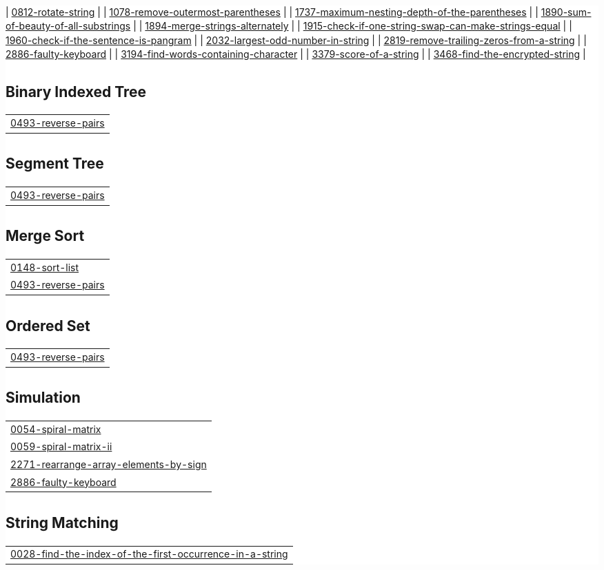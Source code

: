 | [0812-rotate-string](https://github.com/kritikamehra/Leetcode/tree/master/0812-rotate-string) |
| [1078-remove-outermost-parentheses](https://github.com/kritikamehra/Leetcode/tree/master/1078-remove-outermost-parentheses) |
| [1737-maximum-nesting-depth-of-the-parentheses](https://github.com/kritikamehra/Leetcode/tree/master/1737-maximum-nesting-depth-of-the-parentheses) |
| [1890-sum-of-beauty-of-all-substrings](https://github.com/kritikamehra/Leetcode/tree/master/1890-sum-of-beauty-of-all-substrings) |
| [1894-merge-strings-alternately](https://github.com/kritikamehra/Leetcode/tree/master/1894-merge-strings-alternately) |
| [1915-check-if-one-string-swap-can-make-strings-equal](https://github.com/kritikamehra/Leetcode/tree/master/1915-check-if-one-string-swap-can-make-strings-equal) |
| [1960-check-if-the-sentence-is-pangram](https://github.com/kritikamehra/Leetcode/tree/master/1960-check-if-the-sentence-is-pangram) |
| [2032-largest-odd-number-in-string](https://github.com/kritikamehra/Leetcode/tree/master/2032-largest-odd-number-in-string) |
| [2819-remove-trailing-zeros-from-a-string](https://github.com/kritikamehra/Leetcode/tree/master/2819-remove-trailing-zeros-from-a-string) |
| [2886-faulty-keyboard](https://github.com/kritikamehra/Leetcode/tree/master/2886-faulty-keyboard) |
| [3194-find-words-containing-character](https://github.com/kritikamehra/Leetcode/tree/master/3194-find-words-containing-character) |
| [3379-score-of-a-string](https://github.com/kritikamehra/Leetcode/tree/master/3379-score-of-a-string) |
| [3468-find-the-encrypted-string](https://github.com/kritikamehra/Leetcode/tree/master/3468-find-the-encrypted-string) |
## Binary Indexed Tree
|  |
| ------- |
| [0493-reverse-pairs](https://github.com/kritikamehra/Leetcode/tree/master/0493-reverse-pairs) |
## Segment Tree
|  |
| ------- |
| [0493-reverse-pairs](https://github.com/kritikamehra/Leetcode/tree/master/0493-reverse-pairs) |
## Merge Sort
|  |
| ------- |
| [0148-sort-list](https://github.com/kritikamehra/Leetcode/tree/master/0148-sort-list) |
| [0493-reverse-pairs](https://github.com/kritikamehra/Leetcode/tree/master/0493-reverse-pairs) |
## Ordered Set
|  |
| ------- |
| [0493-reverse-pairs](https://github.com/kritikamehra/Leetcode/tree/master/0493-reverse-pairs) |
## Simulation
|  |
| ------- |
| [0054-spiral-matrix](https://github.com/kritikamehra/Leetcode/tree/master/0054-spiral-matrix) |
| [0059-spiral-matrix-ii](https://github.com/kritikamehra/Leetcode/tree/master/0059-spiral-matrix-ii) |
| [2271-rearrange-array-elements-by-sign](https://github.com/kritikamehra/Leetcode/tree/master/2271-rearrange-array-elements-by-sign) |
| [2886-faulty-keyboard](https://github.com/kritikamehra/Leetcode/tree/master/2886-faulty-keyboard) |
## String Matching
|  |
| ------- |
| [0028-find-the-index-of-the-first-occurrence-in-a-string](https://github.com/kritikamehra/Leetcode/tree/master/0028-find-the-index-of-the-first-occurrence-in-a-string) |